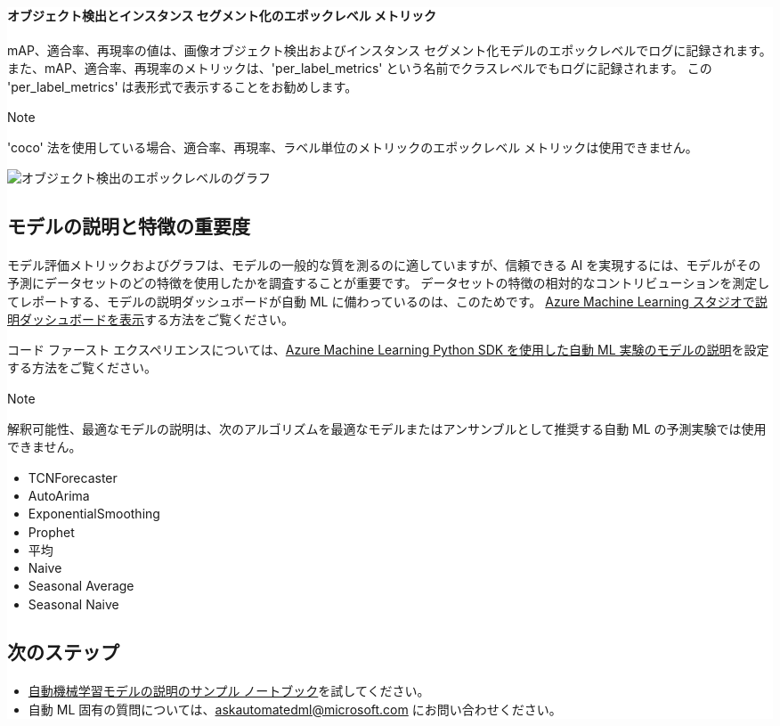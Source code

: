 #### <a name="epoch-level-metrics-for-object-detection-and-instance-segmentation"></a>オブジェクト検出とインスタンス セグメント化のエポックレベル メトリック
mAP、適合率、再現率の値は、画像オブジェクト検出およびインスタンス セグメント化モデルのエポックレベルでログに記録されます。 また、mAP、適合率、再現率のメトリックは、'per_label_metrics' という名前でクラスレベルでもログに記録されます。 この 'per_label_metrics' は表形式で表示することをお勧めします。 

> [!NOTE]
> 'coco' 法を使用している場合、適合率、再現率、ラベル単位のメトリックのエポックレベル メトリックは使用できません。

![オブジェクト検出のエポックレベルのグラフ](./media/how-to-understand-automated-ml/image-object-detection-map.png)

## <a name="model-explanations-and-feature-importances"></a>モデルの説明と特徴の重要度

モデル評価メトリックおよびグラフは、モデルの一般的な質を測るのに適していますが、信頼できる AI を実現するには、モデルがその予測にデータセットのどの特徴を使用したかを調査することが重要です。 データセットの特徴の相対的なコントリビューションを測定してレポートする、モデルの説明ダッシュボードが自動 ML に備わっているのは、このためです。 [Azure Machine Learning スタジオで説明ダッシュボードを表示](how-to-use-automated-ml-for-ml-models.md#model-explanations-preview)する方法をご覧ください。

コード ファースト エクスペリエンスについては、[Azure Machine Learning Python SDK を使用した自動 ML 実験のモデルの説明](how-to-machine-learning-interpretability-automl.md)を設定する方法をご覧ください。

> [!NOTE]
> 解釈可能性、最適なモデルの説明は、次のアルゴリズムを最適なモデルまたはアンサンブルとして推奨する自動 ML の予測実験では使用できません。 
> * TCNForecaster
> * AutoArima
> * ExponentialSmoothing
> * Prophet
> * 平均 
> * Naive
> * Seasonal Average 
> * Seasonal Naive

## <a name="next-steps"></a>次のステップ
* [自動機械学習モデルの説明のサンプル ノートブック](https://github.com/Azure/MachineLearningNotebooks/tree/master/how-to-use-azureml/explain-model)を試してください。
* 自動 ML 固有の質問については、askautomatedml@microsoft.com にお問い合わせください。
